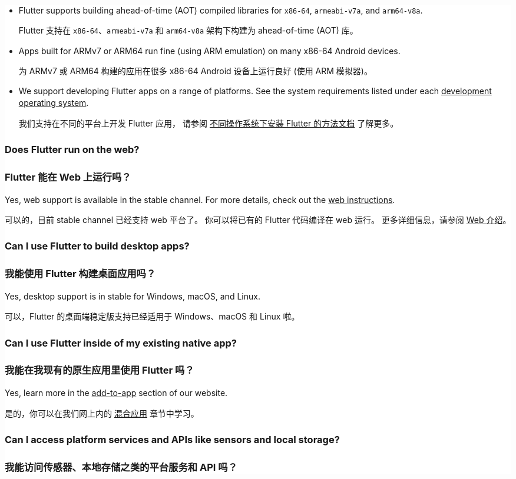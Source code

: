 * Flutter supports building ahead-of-time (AOT) compiled libraries
  for `x86-64`, `armeabi-v7a`, and `arm64-v8a`.

  Flutter 支持在 `x86-64`、`armeabi-v7a` 和 `arm64-v8a`
  架构下构建为 ahead-of-time (AOT) 库。

* Apps built for ARMv7 or ARM64 run fine (using ARM emulation)
  on many x86-64 Android devices.

  为 ARMv7 或 ARM64 构建的应用在很多
  x86-64 Android 设备上运行良好 (使用 ARM 模拟器)。

* We support developing Flutter apps on a range of platforms.
  See the system requirements listed under each
  [development operating system][install].

  我们支持在不同的平台上开发 Flutter 应用，
  请参阅 [不同操作系统下安装 Flutter 的方法文档][install] 了解更多。


[install]: /get-started/install
[supported platforms]: /reference/supported-platforms

### Does Flutter run on the web?

### Flutter 能在 Web 上运行吗？

Yes, web support is available in the stable channel.
For more details, check out the [web instructions][].

可以的，目前 stable channel 已经支持 web 平台了。
你可以将已有的 Flutter 代码编译在 web 运行。
更多详细信息，请参阅 [Web 介绍][web instructions]。

[web instructions]: /platform-integration/web/building

### Can I use Flutter to build desktop apps?

### 我能使用 Flutter 构建桌面应用吗？

Yes, desktop support is in stable for Windows,
macOS, and Linux.

可以，Flutter 的桌面端稳定版支持已经适用于
Windows、macOS 和 Linux 啦。

### Can I use Flutter inside of my existing native app?

### 我能在我现有的原生应用里使用 Flutter 吗？

Yes, learn more in the [add-to-app][] section of our website.

是的，你可以在我们网上内的 [混合应用][add-to-app] 章节中学习。

[add-to-app]: /add-to-app

### Can I access platform services and APIs like sensors and local storage?

### 我能访问传感器、本地存储之类的平台服务和 API 吗？


[Web FAQ]: /platform-integration/web/faq
[Performance FAQ]: /perf/faq
[FlutterFlow]: https://flutterflow.io/
[Zapp!]: https://zapp.run/
[one of the top design ideas of the decade]: https://www.fastcompany.com/90442092/the-14-most-important-design-ideas-of-the-decade-according-to-the-experts
[ads]: {{site.main-url}}/monetization
[package ecosystem]: {{site.pub}}/flutter
[showcase]: {{site.main-url}}/showcase
[Dart]: {{site.dart-site}}/
[Flutter 1]: {{site.google-blog}}/2018/12/flutter-10-googles-portable-ui-toolkit.html
[Flutter 2]: {{site.google-blog}}/2021/03/announcing-flutter-2.html
[Flutter 3]: {{site.google-blog}}/flutter/introducing-flutter-3-5eb69151622f
[Project IDX]: https://idx.dev/
[Project IDX Getting Started]: https://developers.google.com/idx/guides/get-started
[Android Studio]: {{site.android-dev}}/studio
[Android Studio/IntelliJ]: /tools/android-studio
[editing Dart]: {{site.dart-site}}/tools
[editor configuration]: /get-started/editor
[IntelliJ IDEA]: https://www.jetbrains.com/idea/
[VS Code]: https://code.visualstudio.com/
[widgets]: /ui/widgets
[widget catalog]: /ui/widgets/material
[test coverage]: https://coveralls.io/github/flutter/flutter?branch=master
[testing with Flutter]: /testing/overview
[Debugging with Flutter]: /testing/debugging
[Flutter DevTools]: /tools/devtools
[get_it]: {{site.pub}}/packages/get_it
[injectable]: {{site.pub}}/packages/injectable
[kiwi]: {{site.pub}}/packages/kiwi
[riverpod]: {{site.pub}}/packages/riverpod
[architectural overview]: /resources/architectural-overview
[architecture diagram]: https://docs.google.com/presentation/d/1cw7A4HbvM_Abv320rVgPVGiUP2msVs7tfGbkgdrTy0I/edit#slide=id.gbb3c3233b_0_162
[Impeller]: /perf/impeller
[catalog of Flutter's widgets]: /ui/widgets
[gesture system]: /ui/interactivity/gestures
[apkanalyzer]: {{site.android-dev}}/studio/command-line/apkanalyzer
[built into Android Studio]: {{site.android-dev}}/studio/build/apk-analyzer
[deprecated bitcode in Xcode 14]: {{site.apple-dev}}/documentation/xcode-release-notes/xcode-14-release-notes
[iOS App Store Specific Considerations]: {{site.apple-dev}}/library/archive/qa/qa1795/_index.html#//apple_ref/doc/uid/DTS40014195-CH1-APP_STORE_CONSIDERATIONS
[Measuring your app's size]: /perf/app-size
[minimal Flutter app]: {{site.repo.flutter}}/tree/75228a59dacc24f617272f7759677e242bbf74ec/examples/hello_world
[QA1795]: {{site.apple-dev}}/library/archive/qa/qa1795/_index.html
[`devicePixelRatio`]: {{site.api}}/flutter/dart-html/Window/devicePixelRatio.html
[Hot reload]: /tools/hot-reload
[desktop]: /platform-integration/desktop
[web]: /platform-integration/web
[is easy]: /packages-and-plugins/using-packages
[platform and third-party APIs]: /platform-integration/platform-channels
[ready-made packages]: {{site.pub}}/flutter/
[`BasicMessageChannel`]: {{site.api}}/flutter/services/BasicMessageChannel-class.html
[example project]: {{site.repo.flutter}}/tree/main/examples/platform_channel
[platform channels]: /platform-integration/platform-channels
[accessibility documentation]: /ui/accessibility-and-internationalization/accessibility
[internationalization tutorial]: /ui/accessibility-and-internationalization/internationalization
[example of using isolates with Flutter]: {{site.repo.flutter}}/blob/master/examples/layers/services/isolate.dart
[backgnd]: {{site.flutter-medium}}/executing-dart-in-the-background-with-flutter-plugins-and-geofencing-2b3e40a1a124
[JSON tutorial]: /data-and-backend/serialization/json
[pub.dev]: {{site.pub}}
[release build of your Android app]: /deployment/android
[release build of your iOS app]: /deployment/ios
[issues related to running Flutter on Chromebooks]: {{site.repo.flutter}}/labels/platform-arc
[detailed discussion on the API docs for `State.build`]: {{site.api}}/flutter/widgets/State/build.html
[Android]: #run-android
[hot reload]: #hot-reload
[iOS]: #run-ios
[`AnimatedDefaultTextStyle`]: {{site.api}}/flutter/widgets/AnimatedDefaultTextStyle-class.html
[`AnimatedPhysicalModel`]: {{site.api}}/flutter/widgets/AnimatedPhysicalModel-class.html
[`Center`]: {{site.api}}/flutter/widgets/Center-class.html
[`Chip`]: {{site.api}}/flutter/material/Chip-class.html
[`color`]: {{site.api}}/flutter/widgets/Icon/color.html
[`ConstrainedBox`]: {{site.api}}/flutter/widgets/ConstrainedBox-class.html
[`Divider`]: {{site.api}}/flutter/material/Divider-class.html
[`Future`]: {{site.api}}/flutter/dart-async/Future-class.html
[`GestureDetector`]: {{site.api}}/flutter/widgets/GestureDetector-class.html
[`GlobalKey`]: {{site.api}}/flutter/widgets/GlobalKey-class.html
[`icon`]: {{site.api}}/flutter/widgets/Icon/icon.html
[`Icon`]: {{site.api}}/flutter/widgets/Icon-class.html
[`IconTheme`]: {{site.api}}/flutter/widgets/IconTheme-class.html
[`InkWell`]: {{site.api}}/flutter/material/InkWell-class.html
[`Iterable`]: {{site.api}}/flutter/dart-core/Iterable-class.html
[`List`]: {{site.api}}/flutter/dart-core/List-class.html
[`Listenable`]: {{site.api}}/flutter/foundation/Listenable-class.html
[`Map`]: {{site.api}}/flutter/dart-core/Map-class.html
[`Material`]: {{site.api}}/flutter/material/Material-class.html
[`NotificationListener`]: {{site.api}}/flutter/widgets/NotificationListener-class.html
[`Padding`]: {{site.api}}/flutter/widgets/Padding-class.html
[popped]: {{site.api}}/flutter/widgets/Navigator/pop.html
[`Rect`]: {{site.api}}/flutter/dart-ui/Rect-class.html
[`RenderBox`]: {{site.api}}/flutter/rendering/RenderBox-class.html
[`RenderObject`]: {{site.api}}/flutter/rendering/RenderObject-class.html
[`Route`]: {{site.api}}/flutter/widgets/Route-class.html
[`ScrollPhysics`]: {{site.api}}/flutter/widgets/ScrollPhysics-class.html
[`Set`]: {{site.api}}/flutter/dart-core/Set-class.html
[`size`]: {{site.api}}/flutter/widgets/Icon/size.html
[`State`]: {{site.api}}/flutter/widgets/State-class.html
[`StatelessWidget`]: {{site.api}}/flutter/widgets/StatelessWidget-class.html
[`TextButton`]: {{site.api}}/flutter/material/TextButton-class.html
[`TextStyle`]: {{site.api}}/flutter/painting/TextStyle-class.html
[`UserAccountsDrawerHeader`]: {{site.api}}/flutter/material/UserAccountsDrawerHeader-class.html
[`Widget`]: {{site.api}}/flutter/widgets/Widget-class.html
[Community]: {{site.main-url}}/community
[Discord]: https://discord.com/invite/rflutterdev
[issue tracker]: {{site.repo.flutter}}/issues
[{{site.email}}]: mailto:{{site.email}}
[Stack Overflow]: {{site.so}}/tags/flutter
[Contributing guide]: {{site.repo.flutter}}/blob/master/CONTRIBUTING.md
[easy starter issues]: {{site.repo.flutter}}/issues?q=is%3Aopen+is%3Aissue+label%3A%22easy+fix%22
[GitHub]: {{site.repo.flutter}}
[license file]: https://raw.githubusercontent.com/flutter/engine/master/sky/packages/sky_engine/LICENSE
[only one license]: {{site.repo.flutter}}/blob/master/LICENSE
[`AboutListTile`]: {{site.api}}/flutter/material/AboutListTile-class.html
[`Drawer`]: {{site.api}}/flutter/material/Drawer-class.html
[`LicenseRegistry`]: {{site.api}}/flutter/foundation/LicenseRegistry-class.html
[`showAboutDialog`]: {{site.api}}/flutter/material/showAboutDialog.html
[`showLicensePage`]: {{site.api}}/flutter/material/showLicensePage.html
[contribute to Flutter]: {{site.repo.flutter}}/blob/master/CONTRIBUTING.md
[guidelines]: {{site.apple-dev}}/app-store/review/guidelines/
[Hamilton for iOS]: https://itunes.apple.com/us/app/hamilton-the-official-app/id1255231054?mt=8
[Reflectly]: https://apps.apple.com/us/app/reflectly-journal-ai-diary/id1241229134